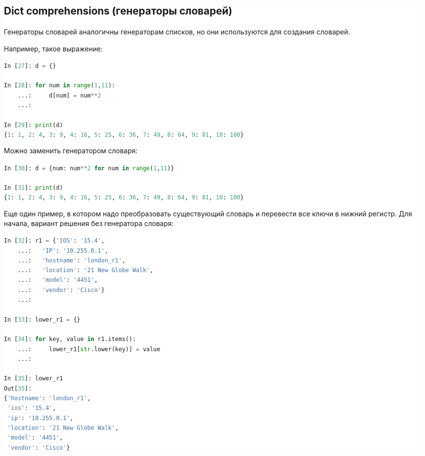 ## Dict comprehensions (генераторы словарей)

Генераторы словарей аналогичны генераторам списков, но они используются для создания словарей.

Например, такое выражение:
```python
In [27]: d = {}

In [28]: for num in range(1,11):
    ...:     d[num] = num**2
    ...:

In [29]: print(d)
{1: 1, 2: 4, 3: 9, 4: 16, 5: 25, 6: 36, 7: 49, 8: 64, 9: 81, 10: 100}
```

Можно заменить генератором словаря:
```python
In [30]: d = {num: num**2 for num in range(1,11)}

In [31]: print(d)
{1: 1, 2: 4, 3: 9, 4: 16, 5: 25, 6: 36, 7: 49, 8: 64, 9: 81, 10: 100}

```

Еще один пример, в котором надо преобразовать существующий словарь и перевести все ключи в нижний регистр.
Для начала, вариант решения без генератора словаря:
```python
In [32]: r1 = {'IOS': '15.4',
    ...:   'IP': '10.255.0.1',
    ...:   'hostname': 'london_r1',
    ...:   'location': '21 New Globe Walk',
    ...:   'model': '4451',
    ...:   'vendor': 'Cisco'}
    ...:

In [33]: lower_r1 = {}

In [34]: for key, value in r1.items():
    ...:     lower_r1[str.lower(key)] = value
    ...:

In [35]: lower_r1
Out[35]:
{'hostname': 'london_r1',
 'ios': '15.4',
 'ip': '10.255.0.1',
 'location': '21 New Globe Walk',
 'model': '4451',
 'vendor': 'Cisco'}

```
